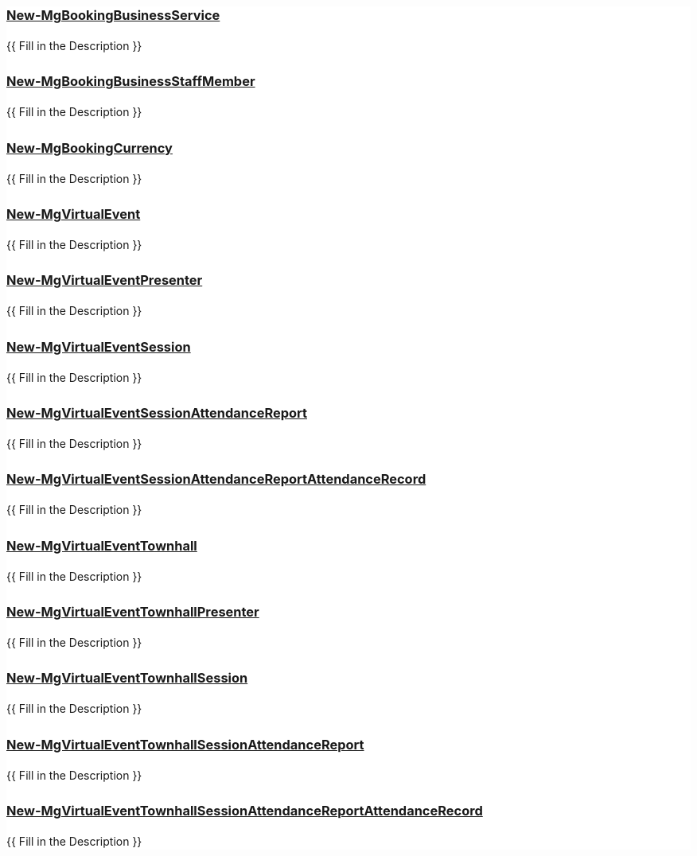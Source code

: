 ### [New-MgBookingBusinessService](New-MgBookingBusinessService.md)
{{ Fill in the Description }}

### [New-MgBookingBusinessStaffMember](New-MgBookingBusinessStaffMember.md)
{{ Fill in the Description }}

### [New-MgBookingCurrency](New-MgBookingCurrency.md)
{{ Fill in the Description }}

### [New-MgVirtualEvent](New-MgVirtualEvent.md)
{{ Fill in the Description }}

### [New-MgVirtualEventPresenter](New-MgVirtualEventPresenter.md)
{{ Fill in the Description }}

### [New-MgVirtualEventSession](New-MgVirtualEventSession.md)
{{ Fill in the Description }}

### [New-MgVirtualEventSessionAttendanceReport](New-MgVirtualEventSessionAttendanceReport.md)
{{ Fill in the Description }}

### [New-MgVirtualEventSessionAttendanceReportAttendanceRecord](New-MgVirtualEventSessionAttendanceReportAttendanceRecord.md)
{{ Fill in the Description }}

### [New-MgVirtualEventTownhall](New-MgVirtualEventTownhall.md)
{{ Fill in the Description }}

### [New-MgVirtualEventTownhallPresenter](New-MgVirtualEventTownhallPresenter.md)
{{ Fill in the Description }}

### [New-MgVirtualEventTownhallSession](New-MgVirtualEventTownhallSession.md)
{{ Fill in the Description }}

### [New-MgVirtualEventTownhallSessionAttendanceReport](New-MgVirtualEventTownhallSessionAttendanceReport.md)
{{ Fill in the Description }}

### [New-MgVirtualEventTownhallSessionAttendanceReportAttendanceRecord](New-MgVirtualEventTownhallSessionAttendanceReportAttendanceRecord.md)
{{ Fill in the Description }}
